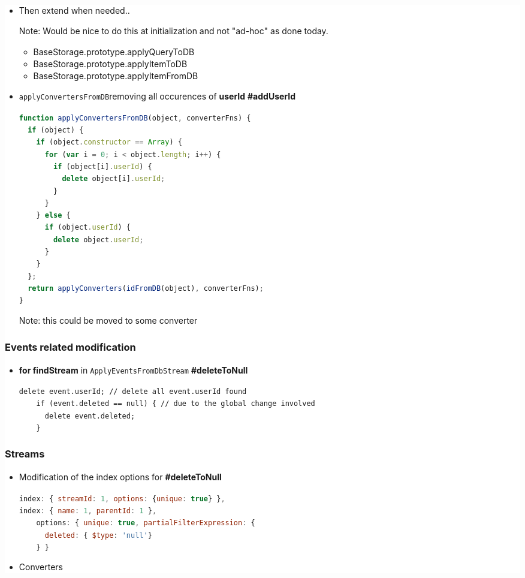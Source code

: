   - Then extend when needed..

    Note: Would be nice to do this at initialization and not "ad-hoc" as done today.

    - BaseStorage.prototype.applyQueryToDB
    - BaseStorage.prototype.applyItemToDB 
    - BaseStorage.prototype.applyItemFromDB 

- `applyConvertersFromDB`removing all occurences of **userId** **#addUserId**

  ```javascript
  function applyConvertersFromDB(object, converterFns) {
    if (object) {
      if (object.constructor == Array) {
        for (var i = 0; i < object.length; i++) {
          if (object[i].userId) {
            delete object[i].userId;
          }
        }
      } else {
        if (object.userId) {
          delete object.userId;
        }
      }
    };
    return applyConverters(idFromDB(object), converterFns);
  }
  ```

  Note: this could be moved to some converter

### Events related modification

 - **for findStream** in `ApplyEventsFromDbStream` **#deleteToNull**

   ```
   delete event.userId; // delete all event.userId found
       if (event.deleted == null) { // due to the global change involved
         delete event.deleted;
       }
   ```


### Streams



- Modification of the index options for **#deleteToNull**

  ```javascript
  index: { streamId: 1, options: {unique: true} },   
  index: { name: 1, parentId: 1 },
      options: { unique: true, partialFilterExpression: {
        deleted: { $type: 'null'}
      } }
  ```

- Converters
